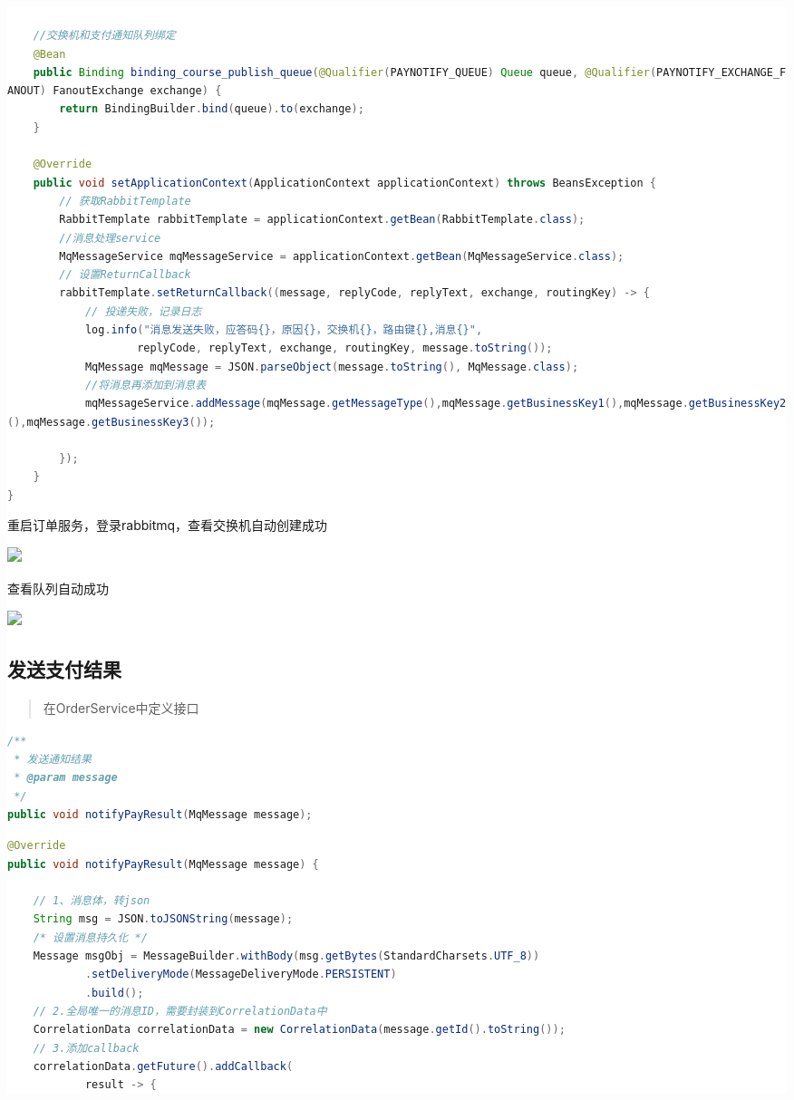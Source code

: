 ```java

    //交换机和支付通知队列绑定
    @Bean
    public Binding binding_course_publish_queue(@Qualifier(PAYNOTIFY_QUEUE) Queue queue, @Qualifier(PAYNOTIFY_EXCHANGE_FANOUT) FanoutExchange exchange) {
        return BindingBuilder.bind(queue).to(exchange);
    }

    @Override
    public void setApplicationContext(ApplicationContext applicationContext) throws BeansException {
        // 获取RabbitTemplate
        RabbitTemplate rabbitTemplate = applicationContext.getBean(RabbitTemplate.class);
        //消息处理service
        MqMessageService mqMessageService = applicationContext.getBean(MqMessageService.class);
        // 设置ReturnCallback
        rabbitTemplate.setReturnCallback((message, replyCode, replyText, exchange, routingKey) -> {
            // 投递失败，记录日志
            log.info("消息发送失败，应答码{}，原因{}，交换机{}，路由键{},消息{}",
                    replyCode, replyText, exchange, routingKey, message.toString());
            MqMessage mqMessage = JSON.parseObject(message.toString(), MqMessage.class);
            //将消息再添加到消息表
            mqMessageService.addMessage(mqMessage.getMessageType(),mqMessage.getBusinessKey1(),mqMessage.getBusinessKey2(),mqMessage.getBusinessKey3());

        });
    }
}
```

重启订单服务，登录rabbitmq，查看交换机自动创建成功

![](https://cyan-images.oss-cn-shanghai.aliyuncs.com/images/online-education-20230122-216.png)

查看队列自动成功

![](https://cyan-images.oss-cn-shanghai.aliyuncs.com/images/online-education-20230122-217.png)

## 发送支付结果

> 在OrderService中定义接口

```java
/**
 * 发送通知结果
 * @param message
 */
public void notifyPayResult(MqMessage message);
```

```java
@Override
public void notifyPayResult(MqMessage message) {

    // 1、消息体，转json
    String msg = JSON.toJSONString(message);
    /* 设置消息持久化 */
    Message msgObj = MessageBuilder.withBody(msg.getBytes(StandardCharsets.UTF_8))
            .setDeliveryMode(MessageDeliveryMode.PERSISTENT)
            .build();
    // 2.全局唯一的消息ID，需要封装到CorrelationData中
    CorrelationData correlationData = new CorrelationData(message.getId().toString());
    // 3.添加callback
    correlationData.getFuture().addCallback(
            result -> {
```